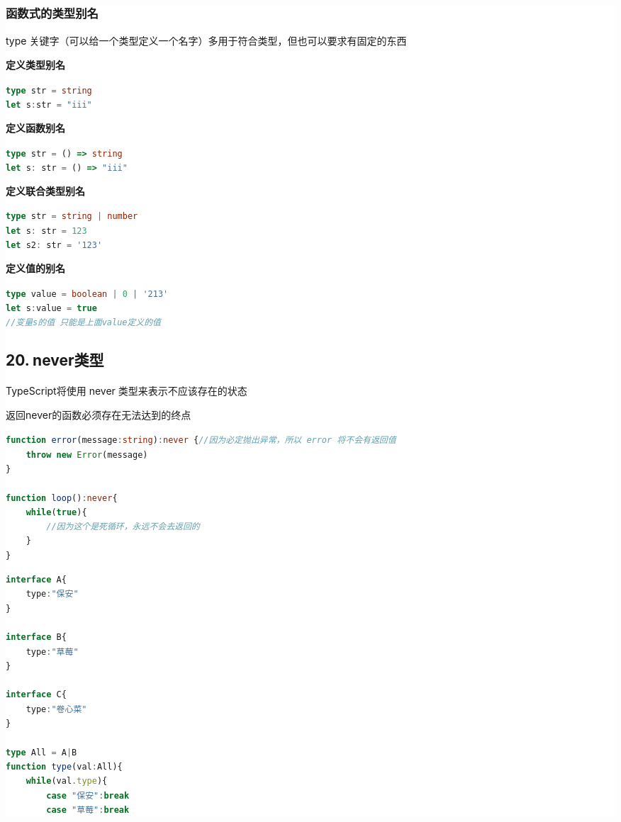 ### 函数式的类型别名

type 关键字（可以给一个类型定义一个名字）多用于符合类型，但也可以要求有固定的东西

**定义类型别名**

```typescript
type str = string
let s:str = "iii"
```

**定义函数别名**

```typescript
type str = () => string
let s: str = () => "iii"
```

**定义联合类型别名**

```typescript
type str = string | number
let s: str = 123
let s2: str = '123'
```

**定义值的别名**

```typescript
type value = boolean | 0 | '213'
let s:value = true
//变量s的值 只能是上面value定义的值
```

## 20. never类型

TypeScript将使用 never 类型来表示不应该存在的状态

返回never的函数必须存在无法达到的终点

```typescript
function error(message:string):never {//因为必定抛出异常，所以 error 将不会有返回值
    throw new Error(message)
}

function loop():never{
    while(true){
        //因为这个是死循环，永远不会去返回的
    }
}
```

```typescript
interface A{
    type:"保安"
}

interface B{
    type:"草莓"
}

interface C{
    type:"卷心菜"
}

type All = A|B
function type(val:All){
    while(val.type){
        case "保安":break
        case "草莓":break
```